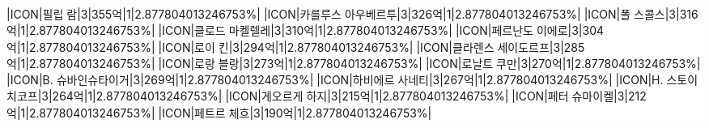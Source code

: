 |ICON|필립 람|3|355억|1|2.877804013246753%|
|ICON|카를루스 아우베르투|3|326억|1|2.877804013246753%|
|ICON|폴 스콜스|3|316억|1|2.877804013246753%|
|ICON|클로드 마켈렐레|3|310억|1|2.877804013246753%|
|ICON|페르난도 이에로|3|304억|1|2.877804013246753%|
|ICON|로이 킨|3|294억|1|2.877804013246753%|
|ICON|클라렌스 세이도르프|3|285억|1|2.877804013246753%|
|ICON|로랑 블랑|3|273억|1|2.877804013246753%|
|ICON|로날트 쿠만|3|270억|1|2.877804013246753%|
|ICON|B. 슈바인슈타이거|3|269억|1|2.877804013246753%|
|ICON|하비에르 사네티|3|267억|1|2.877804013246753%|
|ICON|H. 스토이치코프|3|264억|1|2.877804013246753%|
|ICON|게오르게 하지|3|215억|1|2.877804013246753%|
|ICON|페터 슈마이켈|3|212억|1|2.877804013246753%|
|ICON|페트르 체흐|3|190억|1|2.877804013246753%|
